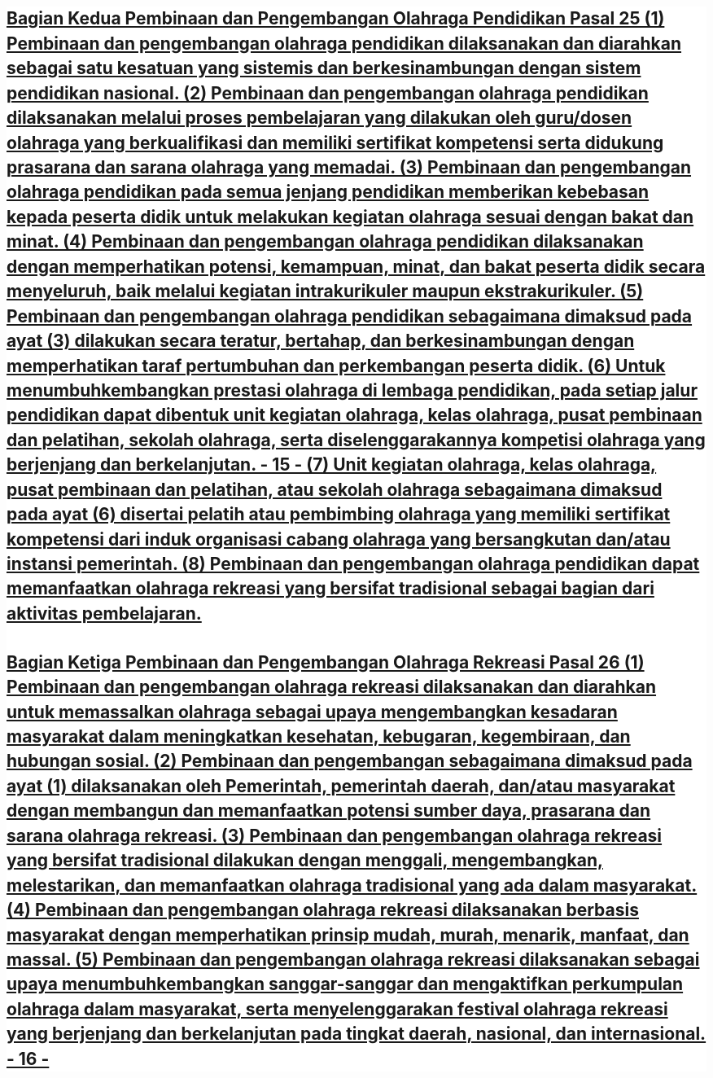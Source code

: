 ## [Bagian Kedua Pembinaan dan Pengembangan Olahraga Pendidikan Pasal 25 (1) Pembinaan dan pengembangan olahraga pendidikan dilaksanakan dan diarahkan sebagai satu kesatuan yang sistemis dan berkesinambungan dengan sistem pendidikan nasional. (2) Pembinaan dan pengembangan olahraga pendidikan dilaksanakan melalui proses pembelajaran yang dilakukan oleh guru/dosen olahraga yang berkualifikasi dan memiliki sertifikat kompetensi serta didukung prasarana dan sarana olahraga yang memadai. (3) Pembinaan dan pengembangan olahraga pendidikan pada semua jenjang pendidikan memberikan kebebasan kepada peserta didik untuk melakukan kegiatan olahraga sesuai dengan bakat dan minat. (4) Pembinaan dan pengembangan olahraga pendidikan dilaksanakan dengan memperhatikan potensi, kemampuan, minat, dan bakat peserta didik secara menyeluruh, baik melalui kegiatan intrakurikuler maupun ekstrakurikuler. (5) Pembinaan dan pengembangan olahraga pendidikan sebagaimana dimaksud pada ayat (3) dilakukan secara teratur, bertahap, dan berkesinambungan dengan memperhatikan taraf pertumbuhan dan perkembangan peserta didik. (6) Untuk menumbuhkembangkan prestasi olahraga di lembaga pendidikan, pada setiap jalur pendidikan dapat dibentuk unit kegiatan olahraga, kelas olahraga, pusat pembinaan dan pelatihan, sekolah olahraga, serta diselenggarakannya kompetisi olahraga yang berjenjang dan berkelanjutan. - 15 - (7) Unit kegiatan olahraga, kelas olahraga, pusat pembinaan dan pelatihan, atau sekolah olahraga sebagaimana dimaksud pada ayat (6) disertai pelatih atau pembimbing olahraga yang memiliki sertifikat kompetensi dari induk organisasi cabang olahraga yang bersangkutan dan/atau instansi pemerintah. (8) Pembinaan dan pengembangan olahraga pendidikan dapat memanfaatkan olahraga rekreasi yang bersifat tradisional sebagai bagian dari aktivitas pembelajaran.](http://example.org/legal/peraturan/uu/2005/3/bab/0007/bagian/0002)



## [Bagian Ketiga Pembinaan dan Pengembangan Olahraga Rekreasi Pasal 26 (1) Pembinaan dan pengembangan olahraga rekreasi dilaksanakan dan diarahkan untuk memassalkan olahraga sebagai upaya mengembangkan kesadaran masyarakat dalam meningkatkan kesehatan, kebugaran, kegembiraan, dan hubungan sosial. (2) Pembinaan dan pengembangan sebagaimana dimaksud pada ayat (1) dilaksanakan oleh Pemerintah, pemerintah daerah, dan/atau masyarakat dengan membangun dan memanfaatkan potensi sumber daya, prasarana dan sarana olahraga rekreasi. (3) Pembinaan dan pengembangan olahraga rekreasi yang bersifat tradisional dilakukan dengan menggali, mengembangkan, melestarikan, dan memanfaatkan olahraga tradisional yang ada dalam masyarakat. (4) Pembinaan dan pengembangan olahraga rekreasi dilaksanakan berbasis masyarakat dengan memperhatikan prinsip mudah, murah, menarik, manfaat, dan massal. (5) Pembinaan dan pengembangan olahraga rekreasi dilaksanakan sebagai upaya menumbuhkembangkan sanggar-sanggar dan mengaktifkan perkumpulan olahraga dalam masyarakat, serta menyelenggarakan festival olahraga rekreasi yang berjenjang dan berkelanjutan pada tingkat daerah, nasional, dan internasional. - 16 -](http://example.org/legal/peraturan/uu/2005/3/bab/0007/bagian/0003)
